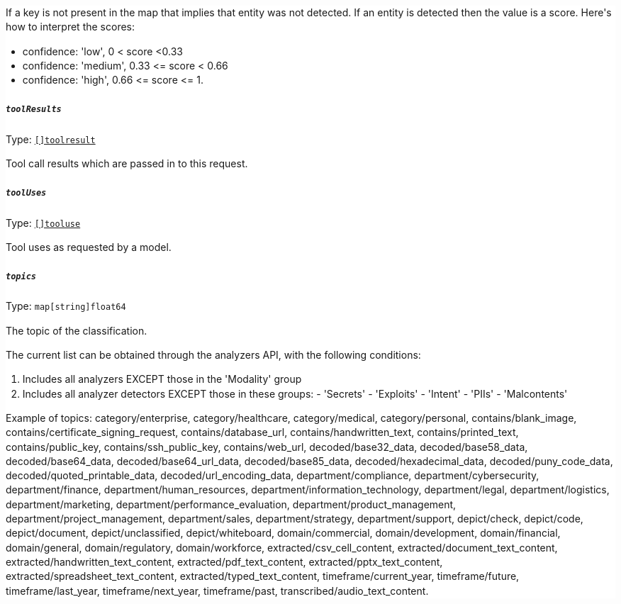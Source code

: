 If a key is not present in the map that implies that entity was not detected. If
an entity is detected then the value is a score. Here's how to interpret the
scores:
  - confidence: 'low', 0 < score <0.33
  - confidence: 'medium', 0.33 <= score < 0.66
  - confidence: 'high', 0.66 <= score <= 1.

##### `toolResults`

Type: [`[]toolresult`](#toolresult)

Tool call results which are passed in to this request.

##### `toolUses`

Type: [`[]tooluse`](#tooluse)

Tool uses as requested by a model.

##### `topics`

Type: `map[string]float64`

The topic of the classification.

The current list can be obtained through the analyzers API, with the following
conditions:
  1. Includes all analyzers EXCEPT those in the 'Modality' group
  2. Includes all analyzer detectors EXCEPT those in these groups:
    - 'Secrets'
    - 'Exploits'
    - 'Intent'
    - 'PIIs'
    - 'Malcontents'

Example of topics: category/enterprise, category/healthcare, category/medical,
category/personal, contains/blank_image, contains/certificate_signing_request,
contains/database_url, contains/handwritten_text, contains/printed_text,
contains/public_key, contains/ssh_public_key, contains/web_url,
decoded/base32_data, decoded/base58_data, decoded/base64_data,
decoded/base64_url_data, decoded/base85_data, decoded/hexadecimal_data,
decoded/puny_code_data, decoded/quoted_printable_data,
decoded/url_encoding_data, department/compliance, department/cybersecurity,
department/finance, department/human_resources,
department/information_technology, department/legal, department/logistics,
department/marketing, department/performance_evaluation,
department/product_management, department/project_management, department/sales,
department/strategy, department/support, depict/check, depict/code,
depict/document, depict/unclassified, depict/whiteboard, domain/commercial,
domain/development, domain/financial, domain/general, domain/regulatory,
domain/workforce, extracted/csv_cell_content, extracted/document_text_content,
extracted/handwritten_text_content, extracted/pdf_text_content,
extracted/pptx_text_content, extracted/spreadsheet_text_content,
extracted/typed_text_content, timeframe/current_year, timeframe/future,
timeframe/last_year, timeframe/next_year, timeframe/past,
transcribed/audio_text_content.
